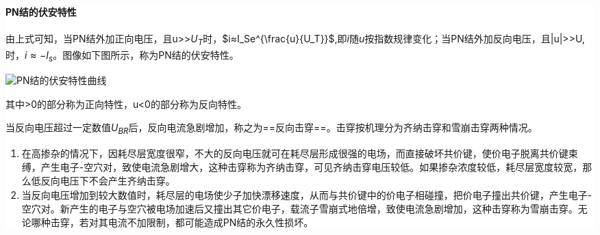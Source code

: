 #### PN结的伏安特性

由上式可知，当PN结外加正向电压，且u>>$U_T$时，$i≈I_Se^{\frac{u}{U_T}}$,即$i$随$u$按指数规律变化；当PN结外加反向电压，且|u|>>U,时，$i \approx -I_s$。图像如下图所示，称为PN结的伏安特性。

![PN结的伏安特性曲线](https://gitlab.com/18355291538/picture/-/raw/main/pictures/2025/02/24_20_59_21_202502242059480.png)

其中>0的部分称为正向特性，u<0的部分称为反向特性。

当反向电压超过一定数值$U_{BR}$后，反向电流急剧增加，称之为==反向击穿==。击穿按机理分为齐纳击穿和雪崩击穿两种情况。

1. 在高掺杂的情况下，因耗尽层宽度很窄，不大的反向电压就可在耗尽层形成很强的电场，而直接破坏共价键，使价电子脱离共价键束缚，产生电子-空穴对，致使电流急剧增大，这种击穿称为齐纳击穿，可见齐纳击穿电压较低。如果掺杂浓度较低，耗尽层宽度较宽，那么低反向电压下不会产生齐纳击穿。
2. 当反向电压增加到较大数值时，耗尽层的电场使少子加快漂移速度，从而与共价键中的价电子相碰撞，把价电子撞出共价键，产生电子-空穴对。新产生的电子与空穴被电场加速后又撞出其它价电子，载流子雪崩式地倍增，致使电流急剧增加，这种击穿称为雪崩击穿。无论哪种击穿，若对其电流不加限制，都可能造成PN结的永久性损坏。


































































